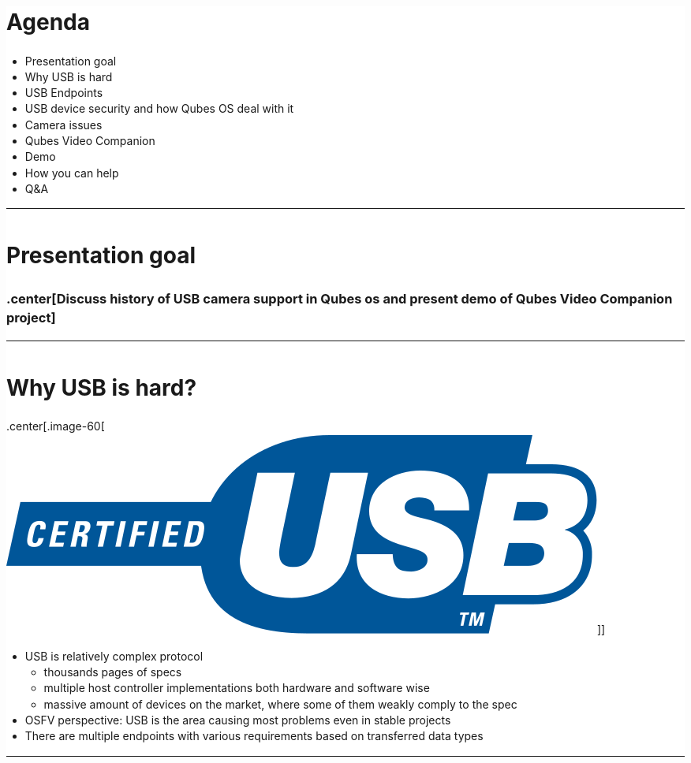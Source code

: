
# Agenda

- Presentation goal
- Why USB is hard
- USB Endpoints
- USB device security and how Qubes OS deal with it
- Camera issues
- Qubes Video Companion
- Demo
- How you can help
- Q&A

---

# Presentation goal

### .center[**Discuss history of USB camera support in Qubes os and present demo of Qubes Video Companion project**]

---

# Why USB is hard?

.center[.image-60[![](/img/usb.svg)]]

- USB is relatively complex protocol
  + thousands pages of specs
  + multiple host controller implementations both hardware and software wise
  + massive amount of devices on the market, where some of them weakly comply to
    the spec
- OSFV perspective: USB is the area causing most problems even in stable
  projects
- There are multiple endpoints with various requirements based on transferred
  data types

---